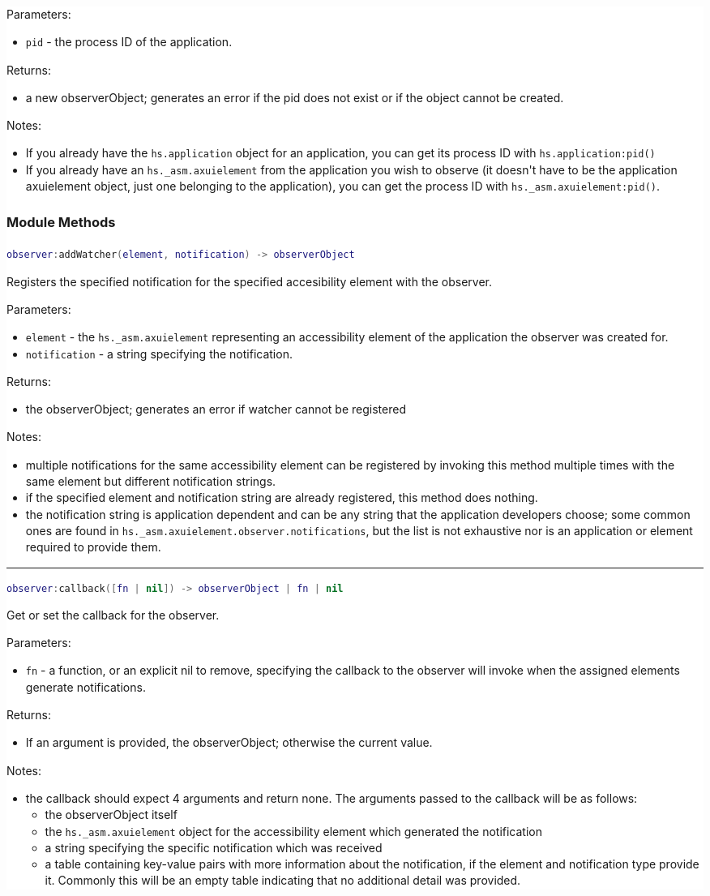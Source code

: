 Parameters:
 * `pid` - the process ID of the application.

Returns:
 * a new observerObject; generates an error if the pid does not exist or if the object cannot be created.

Notes:
 * If you already have the `hs.application` object for an application, you can get its process ID with `hs.application:pid()`
 * If you already have an `hs._asm.axuielement` from the application you wish to observe (it doesn't have to be the application axuielement object, just one belonging to the application), you can get the process ID with `hs._asm.axuielement:pid()`.

### Module Methods

<a name="addWatcher"></a>
~~~lua
observer:addWatcher(element, notification) -> observerObject
~~~
Registers the specified notification for the specified accesibility element with the observer.

Parameters:
 * `element`      - the `hs._asm.axuielement` representing an accessibility element of the application the observer was created for.
 * `notification` - a string specifying the notification.

Returns:
 * the observerObject; generates an error if watcher cannot be registered

Notes:
 * multiple notifications for the same accessibility element can be registered by invoking this method multiple times with the same element but different notification strings.
 * if the specified element and notification string are already registered, this method does nothing.
 * the notification string is application dependent and can be any string that the application developers choose; some common ones are found in `hs._asm.axuielement.observer.notifications`, but the list is not exhaustive nor is an application or element required to provide them.

- - -

<a name="callback"></a>
~~~lua
observer:callback([fn | nil]) -> observerObject | fn | nil
~~~
Get or set the callback for the observer.

Parameters:
 * `fn` - a function, or an explicit nil to remove, specifying the callback to the observer will invoke when the assigned elements generate notifications.

Returns:
 * If an argument is provided, the observerObject; otherwise the current value.

Notes:
 * the callback should expect 4 arguments and return none. The arguments passed to the callback will be as follows:
   * the observerObject itself
   * the `hs._asm.axuielement` object for the accessibility element which generated the notification
   * a string specifying the specific notification which was received
   * a table containing key-value pairs with more information about the notification, if the element and notification type provide it. Commonly this will be an empty table indicating that no additional detail was provided.
